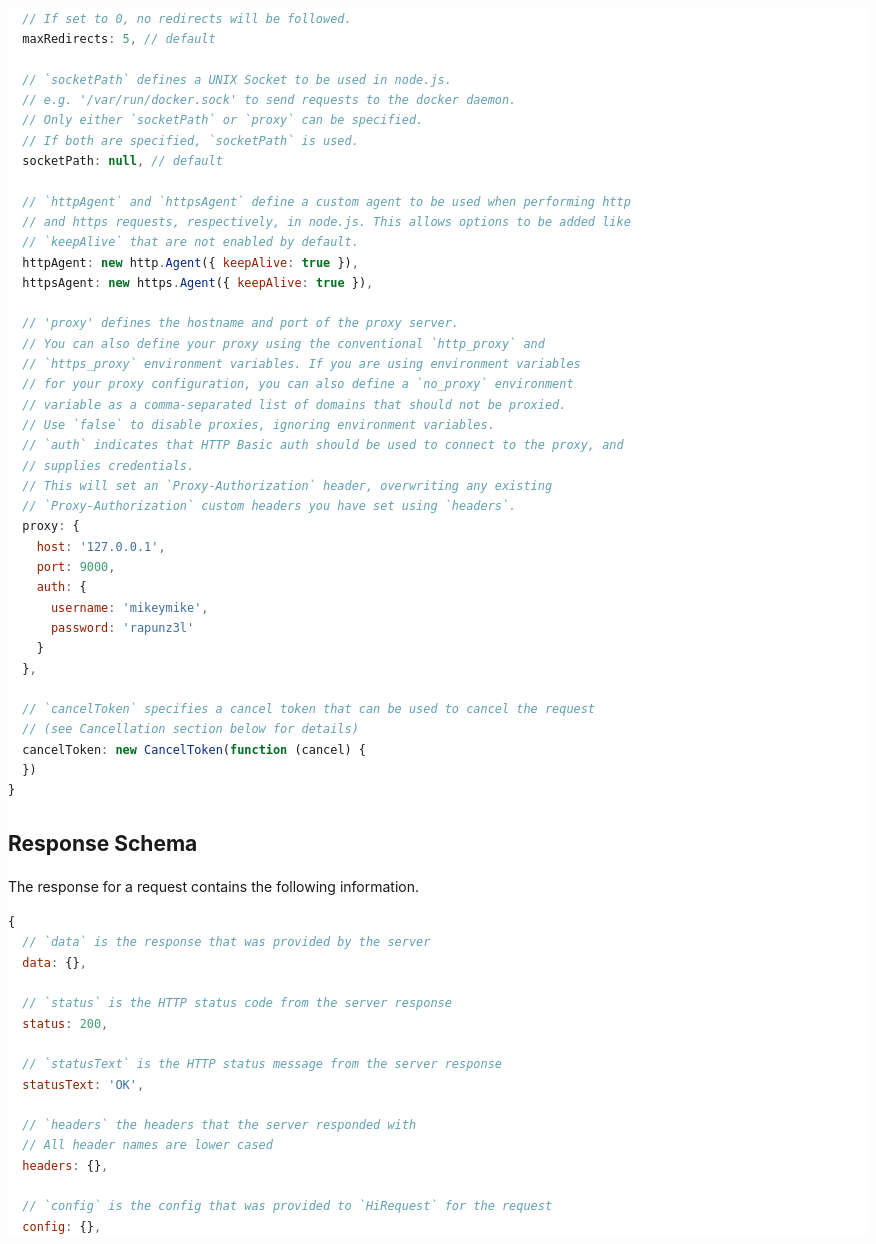 ```js
  // If set to 0, no redirects will be followed.
  maxRedirects: 5, // default

  // `socketPath` defines a UNIX Socket to be used in node.js.
  // e.g. '/var/run/docker.sock' to send requests to the docker daemon.
  // Only either `socketPath` or `proxy` can be specified.
  // If both are specified, `socketPath` is used.
  socketPath: null, // default

  // `httpAgent` and `httpsAgent` define a custom agent to be used when performing http
  // and https requests, respectively, in node.js. This allows options to be added like
  // `keepAlive` that are not enabled by default.
  httpAgent: new http.Agent({ keepAlive: true }),
  httpsAgent: new https.Agent({ keepAlive: true }),

  // 'proxy' defines the hostname and port of the proxy server.
  // You can also define your proxy using the conventional `http_proxy` and
  // `https_proxy` environment variables. If you are using environment variables
  // for your proxy configuration, you can also define a `no_proxy` environment
  // variable as a comma-separated list of domains that should not be proxied.
  // Use `false` to disable proxies, ignoring environment variables.
  // `auth` indicates that HTTP Basic auth should be used to connect to the proxy, and
  // supplies credentials.
  // This will set an `Proxy-Authorization` header, overwriting any existing
  // `Proxy-Authorization` custom headers you have set using `headers`.
  proxy: {
    host: '127.0.0.1',
    port: 9000,
    auth: {
      username: 'mikeymike',
      password: 'rapunz3l'
    }
  },

  // `cancelToken` specifies a cancel token that can be used to cancel the request
  // (see Cancellation section below for details)
  cancelToken: new CancelToken(function (cancel) {
  })
}
```

## Response Schema

The response for a request contains the following information.

```js
{
  // `data` is the response that was provided by the server
  data: {},

  // `status` is the HTTP status code from the server response
  status: 200,

  // `statusText` is the HTTP status message from the server response
  statusText: 'OK',

  // `headers` the headers that the server responded with
  // All header names are lower cased
  headers: {},

  // `config` is the config that was provided to `HiRequest` for the request
  config: {},

```